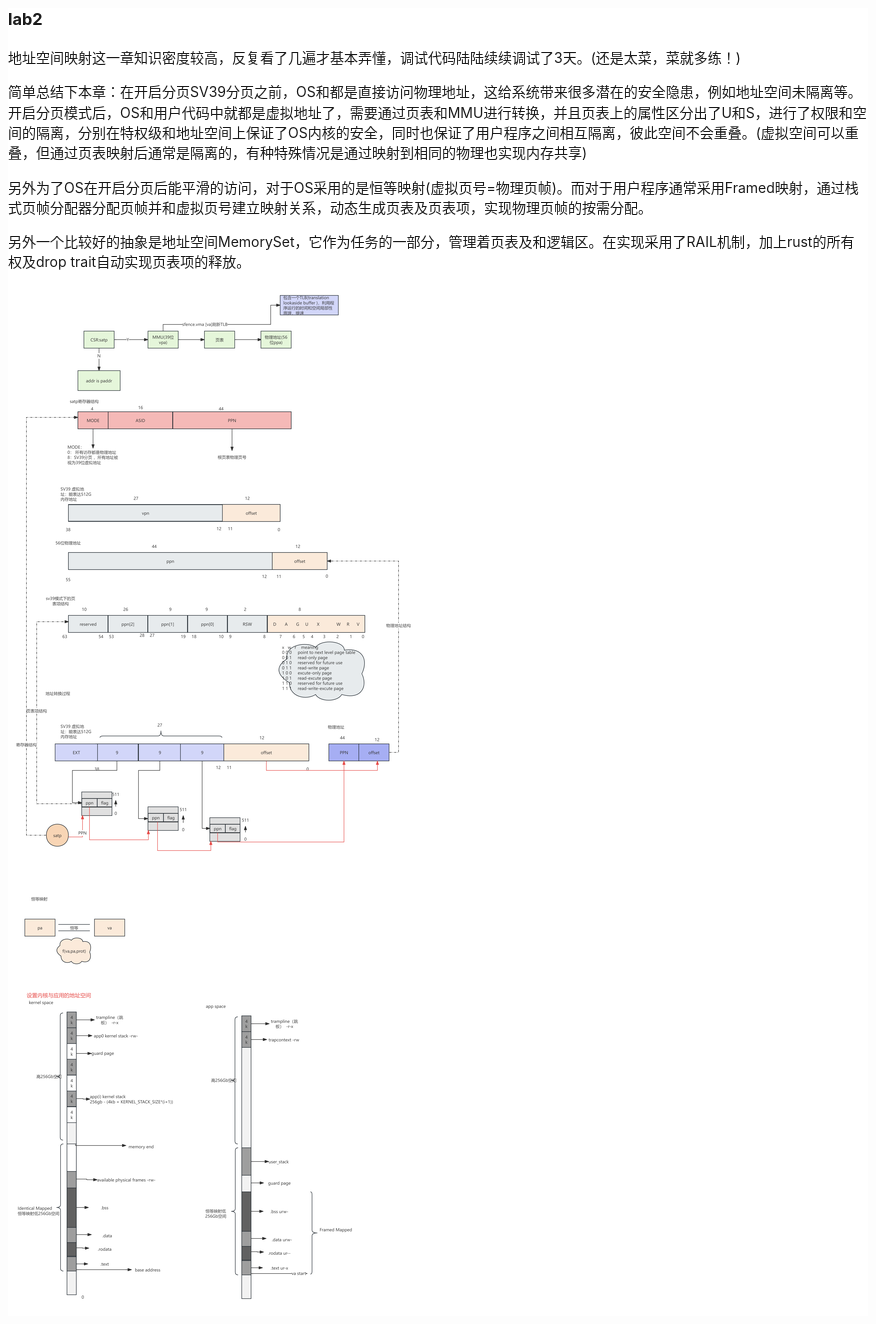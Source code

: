 ### lab2
地址空间映射这一章知识密度较高，反复看了几遍才基本弄懂，调试代码陆陆续续调试了3天。(还是太菜，菜就多练！)

简单总结下本章：在开启分页SV39分页之前，OS和都是直接访问物理地址，这给系统带来很多潜在的安全隐患，例如地址空间未隔离等。开启分页模式后，OS和用户代码中就都是虚拟地址了，需要通过页表和MMU进行转换，并且页表上的属性区分出了U和S，进行了权限和空间的隔离，分别在特权级和地址空间上保证了OS内核的安全，同时也保证了用户程序之间相互隔离，彼此空间不会重叠。(虚拟空间可以重叠，但通过页表映射后通常是隔离的，有种特殊情况是通过映射到相同的物理也实现内存共享)

另外为了OS在开启分页后能平滑的访问，对于OS采用的是恒等映射(虚拟页号=物理页帧)。而对于用户程序通常采用Framed映射，通过栈式页帧分配器分配页帧并和虚拟页号建立映射关系，动态生成页表及页表项，实现物理页帧的按需分配。

另外一个比较好的抽象是地址空间MemorySet，它作为任务的一部分，管理着页表及和逻辑区。在实现采用了RAIL机制，加上rust的所有权及drop trait自动实现页表项的释放。

![](./imgs/ch4_基础知识.png)
